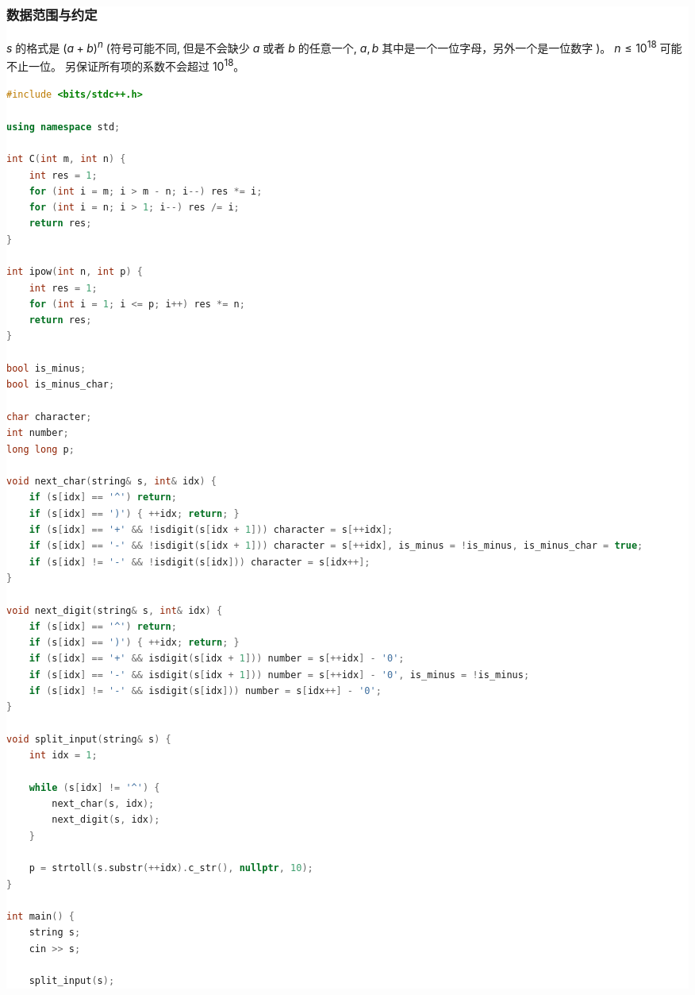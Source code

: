 ### 数据范围与约定

$s$ 的格式是 $(a+b)^n$ (符号可能不同, 但是不会缺少 $a$ 或者 $b$ 的任意一个, $a,b$ 其中是一个一位字母，另外一个是一位数字 )。
$n \leq 10^{18}$ 可能不止一位。
另保证所有项的系数不会超过 $10^{18}$。

```cpp
#include <bits/stdc++.h>

using namespace std;

int C(int m, int n) {
    int res = 1;
    for (int i = m; i > m - n; i--) res *= i;
    for (int i = n; i > 1; i--) res /= i;
    return res;
}

int ipow(int n, int p) {
    int res = 1;
    for (int i = 1; i <= p; i++) res *= n;
    return res;
}

bool is_minus;
bool is_minus_char;

char character;
int number;
long long p;

void next_char(string& s, int& idx) {
    if (s[idx] == '^') return;
    if (s[idx] == ')') { ++idx; return; }
    if (s[idx] == '+' && !isdigit(s[idx + 1])) character = s[++idx];
    if (s[idx] == '-' && !isdigit(s[idx + 1])) character = s[++idx], is_minus = !is_minus, is_minus_char = true;
    if (s[idx] != '-' && !isdigit(s[idx])) character = s[idx++];
}

void next_digit(string& s, int& idx) {
    if (s[idx] == '^') return;
    if (s[idx] == ')') { ++idx; return; }
    if (s[idx] == '+' && isdigit(s[idx + 1])) number = s[++idx] - '0';
    if (s[idx] == '-' && isdigit(s[idx + 1])) number = s[++idx] - '0', is_minus = !is_minus;
    if (s[idx] != '-' && isdigit(s[idx])) number = s[idx++] - '0';
}

void split_input(string& s) {
    int idx = 1;

    while (s[idx] != '^') {
        next_char(s, idx);
        next_digit(s, idx);
    }

    p = strtoll(s.substr(++idx).c_str(), nullptr, 10);
}

int main() {
    string s;
    cin >> s;

    split_input(s);
```
